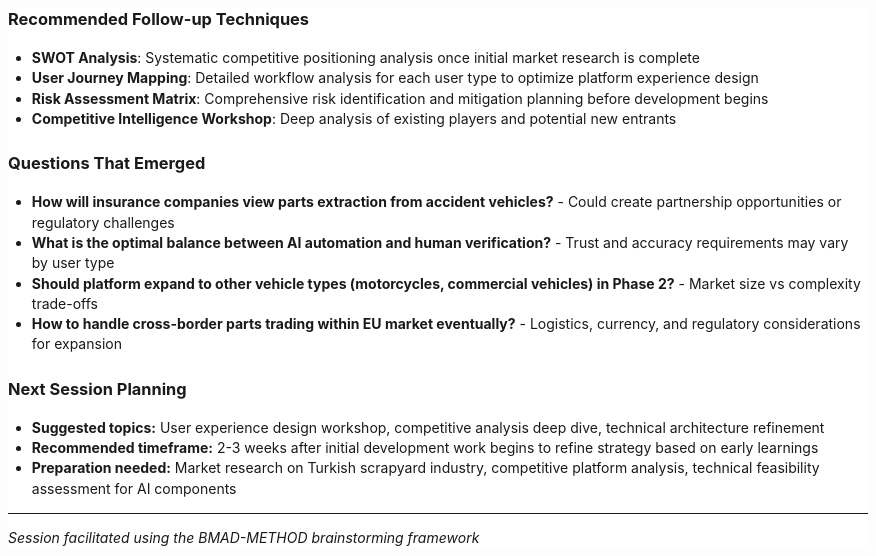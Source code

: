 ### Recommended Follow-up Techniques
- **SWOT Analysis**: Systematic competitive positioning analysis once initial market research is complete
- **User Journey Mapping**: Detailed workflow analysis for each user type to optimize platform experience design
- **Risk Assessment Matrix**: Comprehensive risk identification and mitigation planning before development begins
- **Competitive Intelligence Workshop**: Deep analysis of existing players and potential new entrants

### Questions That Emerged
- **How will insurance companies view parts extraction from accident vehicles?** - Could create partnership opportunities or regulatory challenges
- **What is the optimal balance between AI automation and human verification?** - Trust and accuracy requirements may vary by user type
- **Should platform expand to other vehicle types (motorcycles, commercial vehicles) in Phase 2?** - Market size vs complexity trade-offs
- **How to handle cross-border parts trading within EU market eventually?** - Logistics, currency, and regulatory considerations for expansion

### Next Session Planning
- **Suggested topics:** User experience design workshop, competitive analysis deep dive, technical architecture refinement
- **Recommended timeframe:** 2-3 weeks after initial development work begins to refine strategy based on early learnings
- **Preparation needed:** Market research on Turkish scrapyard industry, competitive platform analysis, technical feasibility assessment for AI components

---

*Session facilitated using the BMAD-METHOD brainstorming framework*